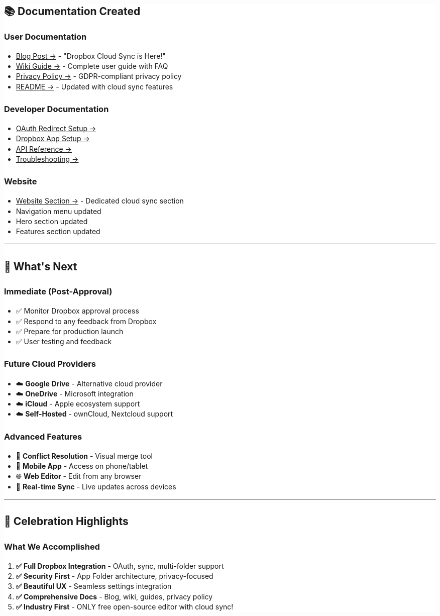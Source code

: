 
## 📚 Documentation Created

### User Documentation
- [Blog Post →](docs/blog/dropbox-cloud-sync-integration.md) - "Dropbox Cloud Sync is Here!"
- [Wiki Guide →](docs/wiki/dropbox-sync.md) - Complete user guide with FAQ
- [Privacy Policy →](docs/privacy.html) - GDPR-compliant privacy policy
- [README →](README.md) - Updated with cloud sync features

### Developer Documentation
- [OAuth Redirect Setup →](docs/sync/OAUTH_REDIRECT_SETUP.md)
- [Dropbox App Setup →](docs/sync/DROPBOX_APP_SETUP.md)
- [API Reference →](docs/sync/API_REFERENCE.md)
- [Troubleshooting →](docs/sync/TROUBLESHOOTING.md)

### Website
- [Website Section →](docs/index.html#cloud-sync) - Dedicated cloud sync section
- Navigation menu updated
- Hero section updated
- Features section updated

---

## 🔮 What's Next

### Immediate (Post-Approval)
- ✅ Monitor Dropbox approval process
- ✅ Respond to any feedback from Dropbox
- ✅ Prepare for production launch
- ✅ User testing and feedback

### Future Cloud Providers
- ☁️ **Google Drive** - Alternative cloud provider
- ☁️ **OneDrive** - Microsoft integration
- ☁️ **iCloud** - Apple ecosystem support
- ☁️ **Self-Hosted** - ownCloud, Nextcloud support

### Advanced Features
- 🔄 **Conflict Resolution** - Visual merge tool
- 📱 **Mobile App** - Access on phone/tablet
- 🌐 **Web Editor** - Edit from any browser
- 🔄 **Real-time Sync** - Live updates across devices

---

## 🎊 Celebration Highlights

### What We Accomplished
1. **✅ Full Dropbox Integration** - OAuth, sync, multi-folder support
2. **✅ Security First** - App Folder architecture, privacy-focused
3. **✅ Beautiful UX** - Seamless settings integration
4. **✅ Comprehensive Docs** - Blog, wiki, guides, privacy policy
5. **✅ Industry First** - ONLY free open-source editor with cloud sync!
